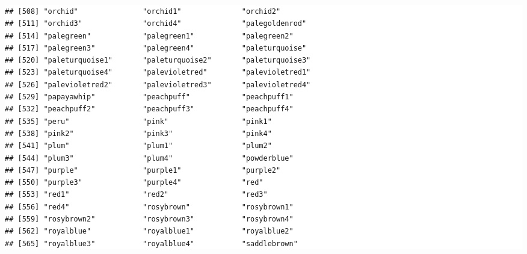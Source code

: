     ## [508] "orchid"               "orchid1"              "orchid2"             
    ## [511] "orchid3"              "orchid4"              "palegoldenrod"       
    ## [514] "palegreen"            "palegreen1"           "palegreen2"          
    ## [517] "palegreen3"           "palegreen4"           "paleturquoise"       
    ## [520] "paleturquoise1"       "paleturquoise2"       "paleturquoise3"      
    ## [523] "paleturquoise4"       "palevioletred"        "palevioletred1"      
    ## [526] "palevioletred2"       "palevioletred3"       "palevioletred4"      
    ## [529] "papayawhip"           "peachpuff"            "peachpuff1"          
    ## [532] "peachpuff2"           "peachpuff3"           "peachpuff4"          
    ## [535] "peru"                 "pink"                 "pink1"               
    ## [538] "pink2"                "pink3"                "pink4"               
    ## [541] "plum"                 "plum1"                "plum2"               
    ## [544] "plum3"                "plum4"                "powderblue"          
    ## [547] "purple"               "purple1"              "purple2"             
    ## [550] "purple3"              "purple4"              "red"                 
    ## [553] "red1"                 "red2"                 "red3"                
    ## [556] "red4"                 "rosybrown"            "rosybrown1"          
    ## [559] "rosybrown2"           "rosybrown3"           "rosybrown4"          
    ## [562] "royalblue"            "royalblue1"           "royalblue2"          
    ## [565] "royalblue3"           "royalblue4"           "saddlebrown"         